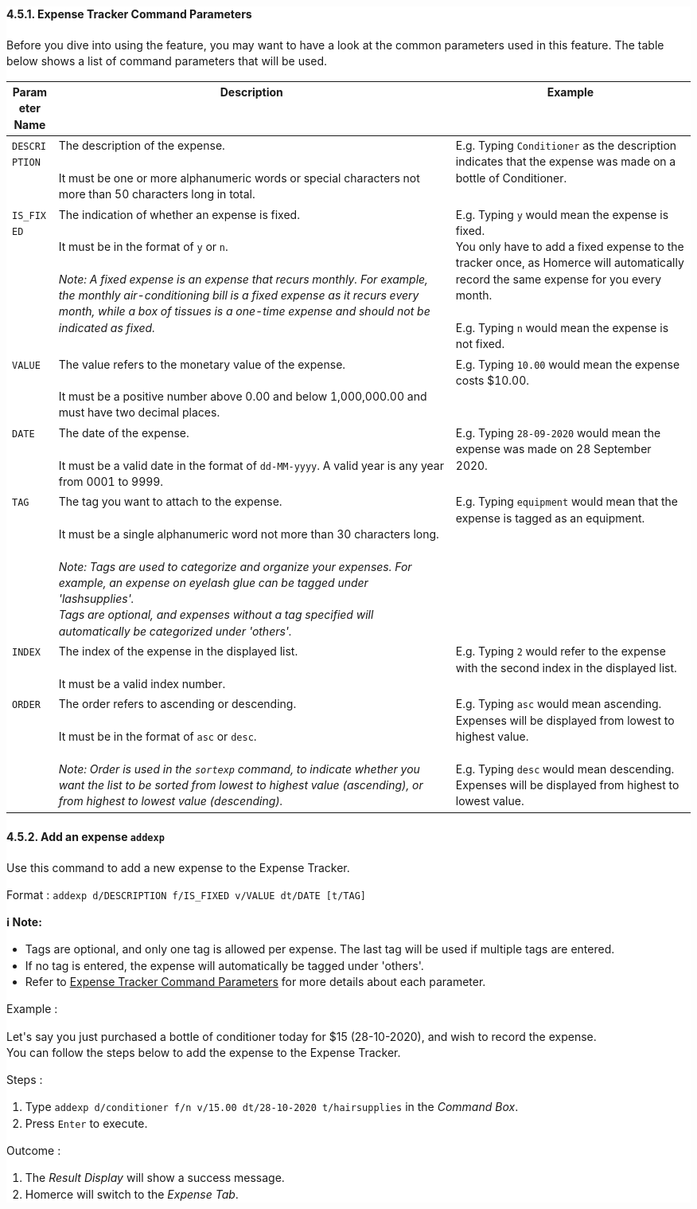 #### 4.5.1. Expense Tracker Command Parameters

Before you dive into using the feature, you may want to have a look at the common parameters used in this feature.
The table below shows a list of command parameters that will be used.

| Parameter Name | Description | Example
|---------|---------|---------
|`DESCRIPTION`  | The description of the expense. <br><br> It must be one or more alphanumeric words or special characters not more than 50 characters long in total. | E.g. Typing `Conditioner` as the description indicates that the expense was made on a bottle of Conditioner.
|`IS_FIXED`| The indication of whether an expense is fixed. <br> <br> It must be in the format of `y` or `n`. <br><br> *Note: A fixed expense is an expense that recurs monthly. For example, the monthly air-conditioning bill is a fixed expense as it recurs every month, while a box of tissues is a one-time expense and should not be indicated as fixed.* | E.g. Typing `y` would mean the expense is fixed. <br>You only have to add a fixed expense to the tracker once, as Homerce will automatically record the same expense for you every month. <br> <br> E.g. Typing `n` would mean the expense is not fixed.
|`VALUE` | The value refers to the monetary value of the expense. <br> <br> It must be a positive number above 0.00 and below 1,000,000.00 and must have two decimal places. | E.g. Typing `10.00` would mean the expense costs $10.00.
|`DATE` | The date of the expense. <br> <br> It must be a valid date in the format of `dd-MM-yyyy`. A valid year is any year from 0001 to 9999. | E.g. Typing `28-09-2020` would mean the expense was made on 28 September 2020.
|`TAG` | The tag you want to attach to the expense. <br> <br> It must be a single alphanumeric word not more than 30 characters long. <br><br> *Note: Tags are used to categorize and organize your expenses. For example, an expense on eyelash glue can be tagged under 'lashsupplies'.<br> Tags are optional, and expenses without a tag specified will automatically be categorized under 'others'.*| E.g. Typing `equipment` would mean that the expense is tagged as an equipment.
|`INDEX` | The index of the expense in the displayed list. <br> <br> It must be a valid index number. | E.g. Typing `2` would refer to the expense with the second index in the displayed list.
|`ORDER` | The order refers to ascending or descending. <br> <br> It must be in the format of `asc` or `desc`. <br><br> *Note: Order is used in the `sortexp` command, to indicate whether you want the list to be sorted from lowest to highest value (ascending), or from highest to lowest value (descending).*| E.g. Typing `asc` would mean ascending. Expenses will be displayed from lowest to highest value. <br> <br> E.g. Typing `desc` would mean descending. Expenses will be displayed from highest to lowest value.

#### 4.5.2. Add an expense `addexp`

Use this command to add a new expense to the Expense Tracker.

Format : `addexp d/DESCRIPTION f/IS_FIXED v/VALUE dt/DATE [t/TAG]`

<div markdown="block" class="alert alert-info">

**:information_source: Note:**<br>

* Tags are optional, and only one tag is allowed per expense. The last tag will be used if multiple tags are entered.
* If no tag is entered, the expense will automatically be tagged under 'others'.
* Refer to [Expense Tracker Command Parameters](#451-expense-tracker-command-parameters) for more details about each parameter.

</div>

Example :

Let's say you just purchased a bottle of conditioner today for $15 (28-10-2020), and wish to record the expense.<br>
You can follow the steps below to add the expense to the Expense Tracker.

Steps :
1. Type `addexp d/conditioner f/n v/15.00 dt/28-10-2020 t/hairsupplies` in the _Command Box_.
1. Press `Enter` to execute.

Outcome :
1. The *Result Display* will show a success message.
1. Homerce will switch to the *Expense Tab*.
